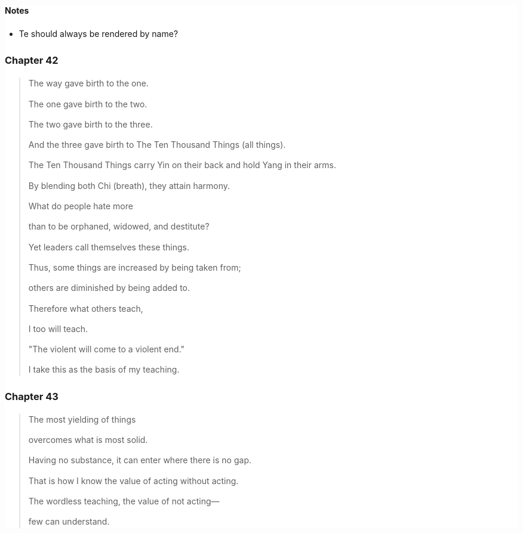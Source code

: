 #### Notes

* Te should always be rendered by name?



### Chapter 42



>The way gave birth to the one.
>
>The one gave birth to the two.
>
>The two gave birth to the three.
>
>And the three gave birth to The Ten Thousand Things (all things).
>
>The Ten Thousand Things carry Yin on their back and hold Yang in their arms.
>
>By blending both Chi (breath), they attain harmony.
>
>What do people hate more
>
>than to be orphaned, widowed, and destitute?
>
>Yet leaders call themselves these things.
>
>Thus, some things are increased by being taken from;
>
>others are diminished by being added to.
>
>Therefore what others teach,
>
>I too will teach.
>
>"The violent will come to a violent end."
>
>I take this as the basis of my teaching.



### Chapter 43



>The most yielding of things
>
>overcomes what is most solid.
>
>Having no substance, it can enter where there is no gap.
>
>That is how I know the value of acting without acting.
>
>The wordless teaching, the value of not acting—
>
>few can understand.

